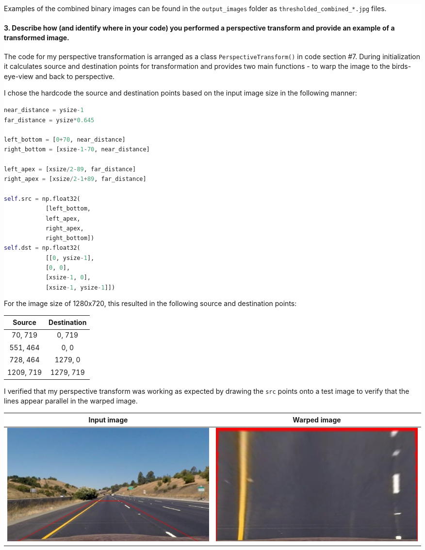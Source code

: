 Examples of the combined binary images can be found in the `output_images` folder as `thresholded_combined_*.jpg` files.

#### 3. Describe how (and identify where in your code) you performed a perspective transform and provide an example of a transformed image.

The code for my perspective transformation is arranged as a class `PerspectiveTransform()` in code section #7. During initialization it calculates source and destination points for transformation and provides two main functions - to warp the image to the birds-eye-view and back to perspective.

I chose the hardcode the source and destination points based on the input image size in the following manner:

```python
near_distance = ysize-1
far_distance = ysize*0.645

left_bottom = [0+70, near_distance]
right_bottom = [xsize-1-70, near_distance]

left_apex = [xsize/2-89, far_distance]
right_apex = [xsize/2-1+89, far_distance]

self.src = np.float32(
			[left_bottom,
			left_apex,
			right_apex,
			right_bottom])
self.dst = np.float32(
			[[0, ysize-1],
			[0, 0],
			[xsize-1, 0],
			[xsize-1, ysize-1]])
```

For the image size of 1280x720, this resulted in the following source and destination points:

| Source        | Destination   | 
|:-------------:|:-------------:| 
| 70,   719     | 0, 719        | 
| 551,  464     | 0, 0          |
| 728,  464     | 1279, 0       |
| 1209, 719     | 1279, 719     |

I verified that my perspective transform was working as expected by drawing the `src`  points onto a test image to verify that the lines appear parallel in the warped image.

| Input image   | Warped image  | 
|:-------------:|:-------------:| 
| ![alt text][image5] | ![alt text][image6] | 
 

[//]: # (Image References)
[image1]: ./output_images/calibration.jpg "Undistorted chessboard image"
[image2]: ./output_images/undistorted.jpg "Undstorted image from the lane detection sequence"
[image3]: ./output_images/thresholded_gradient.jpg "Binary image based on the gradient threshold"
[image4]: ./output_images/thresholded_colour.jpg "Binary image based on the colour threshold"
[image5]: ./output_images/region_of_interest_straight_lines1_small.jpg "Warp example - source image"
[image6]: ./output_images/warped_colour_with_roi_straight_lines1_small.jpg "Warp example - result image"
[image7]: ./output_images/lane_detection1.jpg "Lane detection in the warped binary image"
[image8]: ./output_images/lane_detection2.jpg "Lane detection in the warped binary image"
[image9]: ./output_images/result.jpg "Lane detection rendered back into the perspective source image"
[video1]: ./output_project_video.mp4 "Processing result of the project video"
[equation4]: https://latex.codecogs.com/gif.download?%5Clarge%20R_%7Bcurve%7D%3D%5Cfrac%7B%281+%28%5Cfrac%7B%5Cpartial%20x%7D%7B%5Cpartial%20y%7D%29%5E2%29%5E%7B3/2%7D%7D%7B%5Cleft%20%7C%20%5Cfrac%7B%5Cpartial%5E2%20x%7D%7B%5Cpartial%20y%5E2%7D%20%5Cright%20%7C%7D "Curvature radius"
